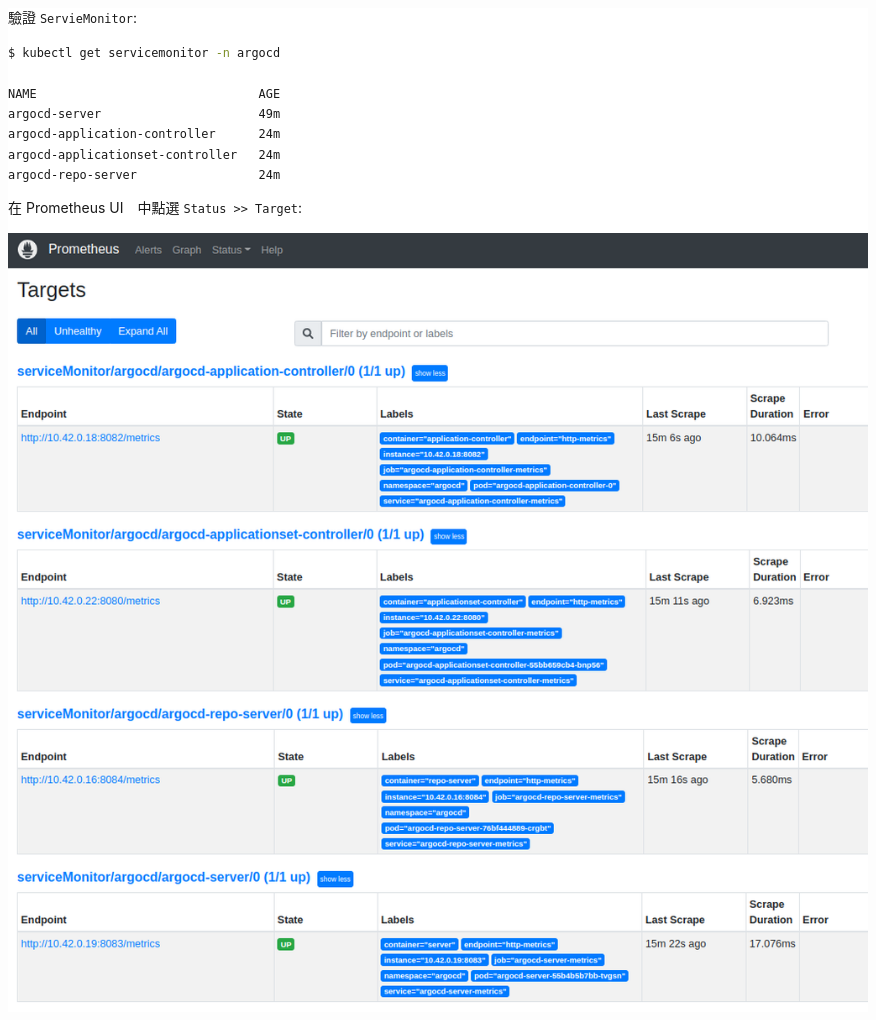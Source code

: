 驗證 `ServieMonitor`:

```bash
$ kubectl get servicemonitor -n argocd

NAME                               AGE
argocd-server                      49m
argocd-application-controller      24m
argocd-applicationset-controller   24m
argocd-repo-server                 24m
```

在 Prometheus UI　中點選 `Status >> Target`:

![](./assets/servicemonitor-argocd.png)
